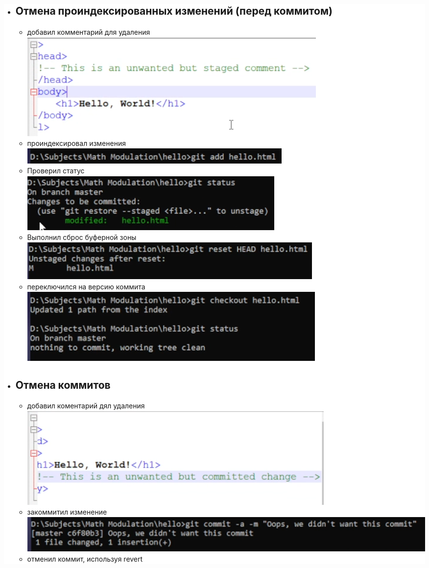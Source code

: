 * ## Отмена проиндексированных изменений (перед коммитом)
    * добавил комментарий для удаления
    <br>![pic39](images/pic39.PNG "added comment")
    * проиндексировал изменения
    <br>![pic40](images/pic40.PNG "index file")
    * Проверил статус
    <br>![pic41](images/pic41.PNG "git status")
    * Выполнил сброс буферной зоны
    <br>![pic42](images/pic42.PNG "git reset")
    * переключился на версию коммита
    <br>![pic43](images/pic43.PNG "git status")

* ## Отмена коммитов
    * добавил коментарий дял удаления
    <br>![pic44](images/pic44.PNG "added comment")
    * закоммитил изменение
    <br>![pic45](images/pic45.PNG "commit changes")
    * отменил коммит, используя revert